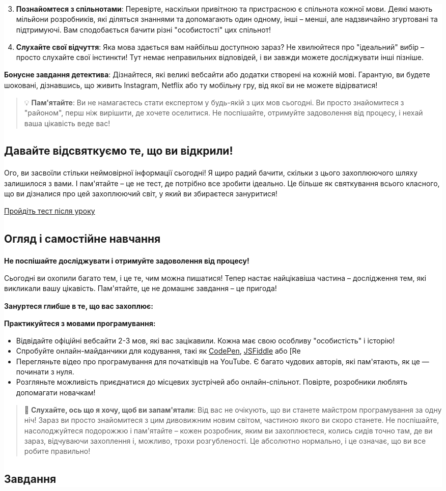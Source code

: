 3. **Познайомтеся з спільнотами**: Перевірте, наскільки привітною та пристрасною є спільнота кожної мови. Деякі мають мільйони розробників, які діляться знаннями та допомагають один одному, інші – менші, але надзвичайно згуртовані та підтримуючі. Вам сподобається бачити різні "особистості" цих спільнот!

4. **Слухайте свої відчуття**: Яка мова здається вам найбільш доступною зараз? Не хвилюйтеся про "ідеальний" вибір – просто слухайте свої інстинкти! Тут немає неправильних відповідей, і ви завжди можете досліджувати інші пізніше.

**Бонусне завдання детектива**: Дізнайтеся, які великі вебсайти або додатки створені на кожній мові. Гарантую, ви будете шоковані, дізнавшись, що живить Instagram, Netflix або ту мобільну гру, від якої ви не можете відірватися!

> 💡 **Пам'ятайте**: Ви не намагаєтесь стати експертом у будь-якій з цих мов сьогодні. Ви просто знайомитеся з "районом", перш ніж вирішити, де хочете оселитися. Не поспішайте, отримуйте задоволення від процесу, і нехай ваша цікавість веде вас!

## Давайте відсвяткуємо те, що ви відкрили!

Ого, ви засвоїли стільки неймовірної інформації сьогодні! Я щиро радий бачити, скільки з цього захоплюючого шляху залишилося з вами. І пам'ятайте – це не тест, де потрібно все зробити ідеально. Це більше як святкування всього класного, що ви дізналися про цей захоплюючий світ, у який ви збираєтеся зануритися!

[Пройдіть тест після уроку](https://ff-quizzes.netlify.app/web/)

## Огляд і самостійне навчання

**Не поспішайте досліджувати і отримуйте задоволення від процесу!**

Сьогодні ви охопили багато тем, і це те, чим можна пишатися! Тепер настає найцікавіша частина – дослідження тем, які викликали вашу цікавість. Пам'ятайте, це не домашнє завдання – це пригода!

**Зануртеся глибше в те, що вас захоплює:**

**Практикуйтеся з мовами програмування:**
- Відвідайте офіційні вебсайти 2-3 мов, які вас зацікавили. Кожна має свою особливу "особистість" і історію!
- Спробуйте онлайн-майданчики для кодування, такі як [CodePen](https://codepen.io/), [JSFiddle](https://jsfiddle.net/) або [Re
- Перегляньте відео про програмування для початківців на YouTube. Є багато чудових авторів, які пам'ятають, як це — починати з нуля.
- Розгляньте можливість приєднатися до місцевих зустрічей або онлайн-спільнот. Повірте, розробники люблять допомагати новачкам!

> 🎯 **Слухайте, ось що я хочу, щоб ви запам'ятали**: Від вас не очікують, що ви станете майстром програмування за одну ніч! Зараз ви просто знайомитеся з цим дивовижним новим світом, частиною якого ви скоро станете. Не поспішайте, насолоджуйтеся подорожжю і пам'ятайте – кожен розробник, яким ви захоплюєтеся, колись сидів точно там, де ви зараз, відчуваючи захоплення і, можливо, трохи розгубленості. Це абсолютно нормально, і це означає, що ви все робите правильно!



## Завдання
